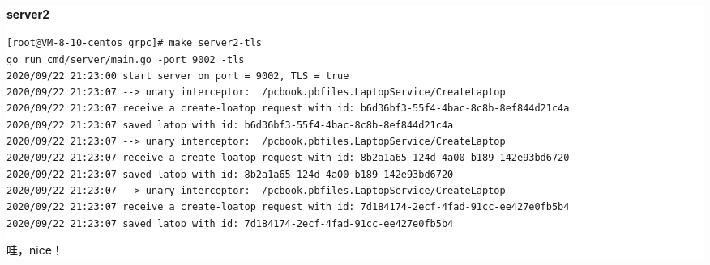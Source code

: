 **server2**

```
[root@VM-8-10-centos grpc]# make server2-tls
go run cmd/server/main.go -port 9002 -tls
2020/09/22 21:23:00 start server on port = 9002, TLS = true
2020/09/22 21:23:07 --> unary interceptor:  /pcbook.pbfiles.LaptopService/CreateLaptop
2020/09/22 21:23:07 receive a create-loatop request with id: b6d36bf3-55f4-4bac-8c8b-8ef844d21c4a
2020/09/22 21:23:07 saved latop with id: b6d36bf3-55f4-4bac-8c8b-8ef844d21c4a
2020/09/22 21:23:07 --> unary interceptor:  /pcbook.pbfiles.LaptopService/CreateLaptop
2020/09/22 21:23:07 receive a create-loatop request with id: 8b2a1a65-124d-4a00-b189-142e93bd6720
2020/09/22 21:23:07 saved latop with id: 8b2a1a65-124d-4a00-b189-142e93bd6720
2020/09/22 21:23:07 --> unary interceptor:  /pcbook.pbfiles.LaptopService/CreateLaptop
2020/09/22 21:23:07 receive a create-loatop request with id: 7d184174-2ecf-4fad-91cc-ee427e0fb5b4
2020/09/22 21:23:07 saved latop with id: 7d184174-2ecf-4fad-91cc-ee427e0fb5b4
```

哇，nice！

